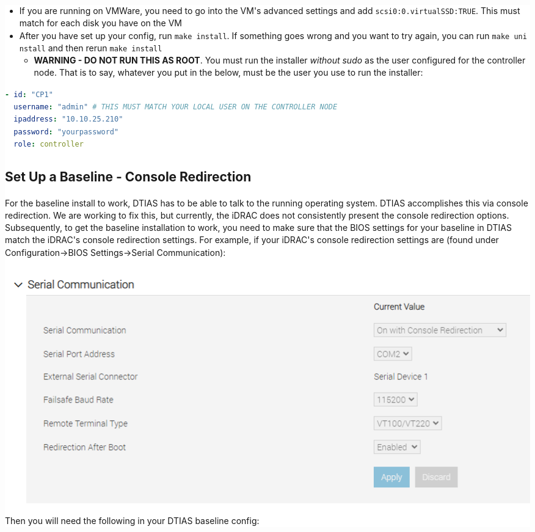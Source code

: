 - If you are running on VMWare, you need to go into the VM's advanced settings and add `scsi0:0.virtualSSD:TRUE`. This must match for each disk you have on the VM
- After you have set up your config, run `make install`. If something goes wrong and you want to try again, you can run `make uninstall` and then rerun `make install`
  - **WARNING - DO NOT RUN THIS AS ROOT**. You must run the installer *without sudo* as the user configured for the controller node. That is to say, whatever you put in the below, must be the user you use to run the installer:

```yaml
- id: "CP1"
  username: "admin" # THIS MUST MATCH YOUR LOCAL USER ON THE CONTROLLER NODE
  ipaddress: "10.10.25.210"
  password: "yourpassword"
  role: controller
```

## Set Up a Baseline - Console Redirection

For the baseline install to work, DTIAS has to be able to talk to the running operating system. DTIAS accomplishes this via console redirection. We are working to fix this, but currently, the iDRAC does not consistently present the console redirection options. Subsequently, to get the baseline installation to work, you need to make sure that the BIOS settings for your baseline in DTIAS match the iDRAC's console redirection settings. For example, if your iDRAC's console redirection settings are (found under Configuration->BIOS Settings->Serial Communication):

![](images/2025-01-08-12-42-43.png)

Then you will need the following in your DTIAS baseline config:
